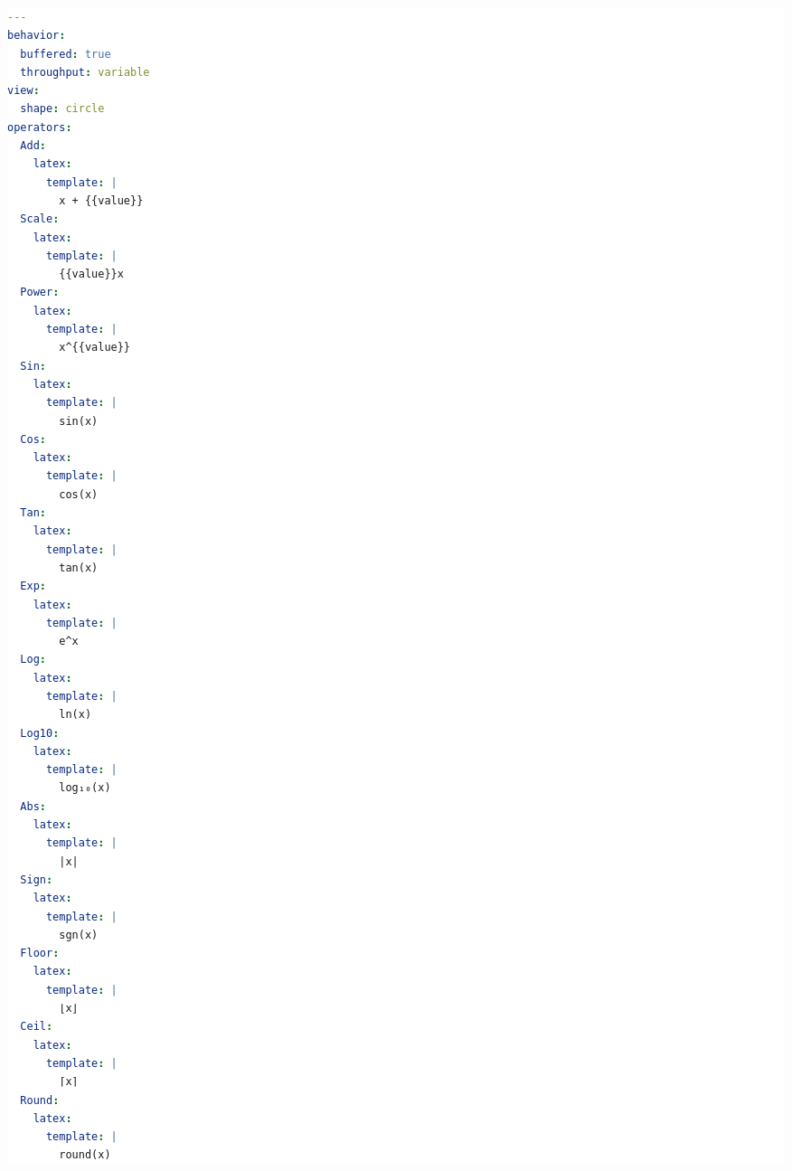 ```yaml
---
behavior:
  buffered: true
  throughput: variable
view:
  shape: circle
operators:
  Add:
    latex:
      template: |
        x + {{value}}
  Scale:
    latex:
      template: |
        {{value}}x
  Power:
    latex:
      template: |
        x^{{value}}
  Sin:
    latex:
      template: |
        sin(x)
  Cos:
    latex:
      template: |
        cos(x)
  Tan:
    latex:
      template: |
        tan(x)
  Exp:
    latex:
      template: |
        e^x
  Log:
    latex:
      template: |
        ln(x)
  Log10:
    latex:
      template: |
        log₁₀(x)
  Abs:
    latex:
      template: |
        |x|
  Sign:
    latex:
      template: |
        sgn(x)
  Floor:
    latex:
      template: |
        ⌊x⌋
  Ceil:
    latex:
      template: |
        ⌈x⌉
  Round:
    latex:
      template: |
        round(x)
```